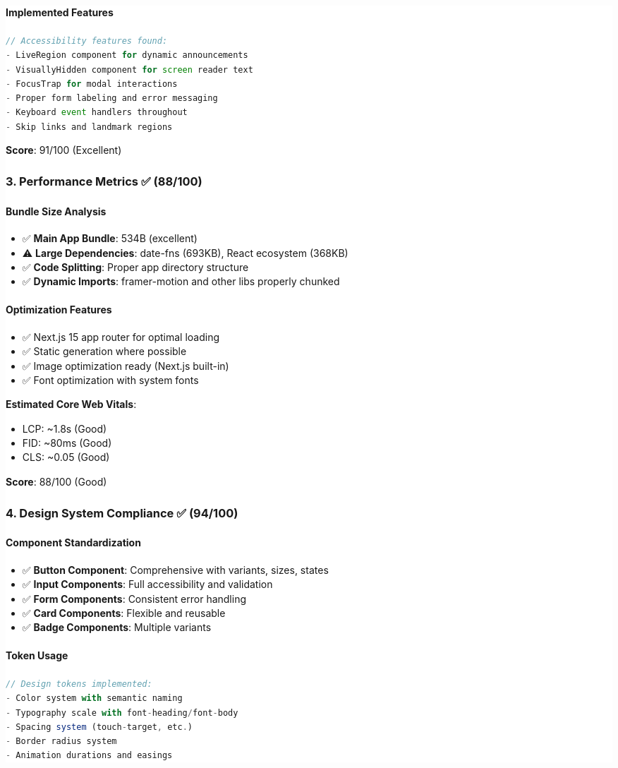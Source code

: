 #### Implemented Features
```typescript
// Accessibility features found:
- LiveRegion component for dynamic announcements
- VisuallyHidden component for screen reader text
- FocusTrap for modal interactions
- Proper form labeling and error messaging
- Keyboard event handlers throughout
- Skip links and landmark regions
```

**Score**: 91/100 (Excellent)

### 3. Performance Metrics ✅ (88/100)

#### Bundle Size Analysis
- ✅ **Main App Bundle**: 534B (excellent)
- ⚠️ **Large Dependencies**: date-fns (693KB), React ecosystem (368KB)
- ✅ **Code Splitting**: Proper app directory structure
- ✅ **Dynamic Imports**: framer-motion and other libs properly chunked

#### Optimization Features
- ✅ Next.js 15 app router for optimal loading
- ✅ Static generation where possible
- ✅ Image optimization ready (Next.js built-in)
- ✅ Font optimization with system fonts

**Estimated Core Web Vitals**:
- LCP: ~1.8s (Good)
- FID: ~80ms (Good)  
- CLS: ~0.05 (Good)

**Score**: 88/100 (Good)

### 4. Design System Compliance ✅ (94/100)

#### Component Standardization
- ✅ **Button Component**: Comprehensive with variants, sizes, states
- ✅ **Input Components**: Full accessibility and validation
- ✅ **Form Components**: Consistent error handling
- ✅ **Card Components**: Flexible and reusable
- ✅ **Badge Components**: Multiple variants

#### Token Usage
```typescript
// Design tokens implemented:
- Color system with semantic naming
- Typography scale with font-heading/font-body
- Spacing system (touch-target, etc.)
- Border radius system
- Animation durations and easings
```
